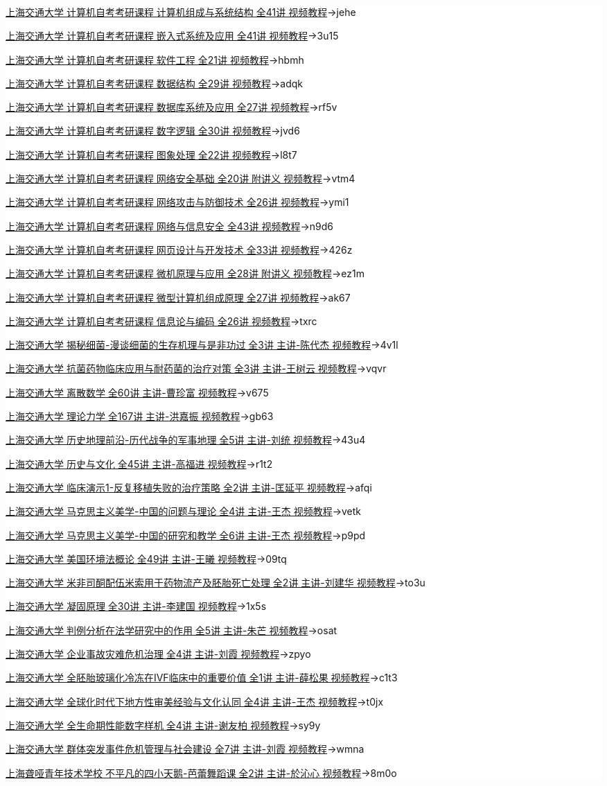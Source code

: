 [上海交通大学 计算机自考考研课程 计算机组成与系统结构 全41讲 视频教程](https://pan.baidu.com/s/1bqXDZbT)->jehe

[上海交通大学 计算机自考考研课程 嵌入式系统及应用 全41讲 视频教程](https://pan.baidu.com/s/1gfTROkV)->3u15

[上海交通大学 计算机自考考研课程 软件工程 全21讲 视频教程](https://pan.baidu.com/s/1pNkMHBH)->hbmh

[上海交通大学 计算机自考考研课程 数据结构 全29讲 视频教程](https://pan.baidu.com/s/1i6yVQst)->adqk

[上海交通大学 计算机自考考研课程 数据库系统及应用 全27讲 视频教程](https://pan.baidu.com/s/1c4cvEKw)->rf5v

[上海交通大学 计算机自考考研课程 数字逻辑 全30讲 视频教程](https://pan.baidu.com/s/1bqOQ6yr)->jvd6

[上海交通大学 计算机自考考研课程 图象处理 全22讲 视频教程](https://pan.baidu.com/s/1ggDTbz1)->l8t7

[上海交通大学 计算机自考考研课程 网络安全基础 全20讲 附讲义 视频教程](https://pan.baidu.com/s/1mj4Vwww)->vtm4

[上海交通大学 计算机自考考研课程 网络攻击与防御技术 全26讲 视频教程](https://pan.baidu.com/s/1htWhSdm)->ymi1

[上海交通大学 计算机自考考研课程 网络与信息安全 全43讲 视频教程](https://pan.baidu.com/s/1htbrthM)->n9d6

[上海交通大学 计算机自考考研课程 网页设计与开发技术 全33讲 视频教程](https://pan.baidu.com/s/1pMNgj0n)->426z

[上海交通大学 计算机自考考研课程 微机原理与应用 全28讲 附讲义 视频教程](https://pan.baidu.com/s/1qZNegTu)->ez1m

[上海交通大学 计算机自考考研课程 微型计算机组成原理 全27讲 视频教程](https://pan.baidu.com/s/1pNsop7t)->ak67

[上海交通大学 计算机自考考研课程 信息论与编码 全26讲 视频教程](https://pan.baidu.com/s/1sngESCd)->txrc

[上海交通大学 揭秘细菌-漫谈细菌的生存机理与是非功过 全3讲 主讲-陈代杰 视频教程](https://pan.baidu.com/s/1bqd3ym7)->4v1l

[上海交通大学 抗菌药物临床应用与耐药菌的治疗对策 全3讲 主讲-王树云 视频教程](https://pan.baidu.com/s/1kWuicGB)->vqvr

[上海交通大学 离散数学 全60讲 主讲-曹珍富 视频教程](https://pan.baidu.com/s/1eT9RsB4)->v675

[上海交通大学 理论力学 全167讲 主讲-洪嘉振 视频教程](https://pan.baidu.com/s/1eUdD5a6)->gb63

[上海交通大学 历史地理前沿-历代战争的军事地理 全5讲 主讲-刘统 视频教程](https://pan.baidu.com/s/1eSXrECy)->43u4

[上海交通大学 历史与文化 全45讲 主讲-高福进 视频教程](https://pan.baidu.com/s/1qYWrsQS)->r1t2

[上海交通大学 临床演示1-反复移植失败的治疗策略 全2讲 主讲-匡延平 视频教程](https://pan.baidu.com/s/1bqsw3Wr)->afqi

[上海交通大学 马克思主义美学-中国的问题与理论 全4讲 主讲-王杰 视频教程](https://pan.baidu.com/s/1mjkCAzm)->vetk

[上海交通大学 马克思主义美学-中国的研究和教学 全6讲 主讲-王杰 视频教程](https://pan.baidu.com/s/1dFTVRVj)->p9pd

[上海交通大学 美国环境法概论 全49讲 主讲-王曦 视频教程](https://pan.baidu.com/s/1qZ4NmG0)->09tq

[上海交通大学 米非司酮配伍米索用于药物流产及胚胎死亡处理 全2讲 主讲-刘建华 视频教程](https://pan.baidu.com/s/1pMrsdPT)->to3u

[上海交通大学 凝固原理 全30讲 主讲-李建国 视频教程](https://pan.baidu.com/s/1mjc5eL6)->1x5s

[上海交通大学 判例分析在法学研究中的作用 全5讲 主讲-朱芒 视频教程](https://pan.baidu.com/s/1eT3fID0)->osat

[上海交通大学 企业事故灾难危机治理 全4讲 主讲-刘霞 视频教程](https://pan.baidu.com/s/1dGWnZwP)->zpyo

[上海交通大学 全胚胎玻璃化冷冻在IVF临床中的重要价值 全1讲 主讲-薛松果 视频教程](https://pan.baidu.com/s/1bqIeVKj)->c1t3

[上海交通大学 全球化时代下地方性审美经验与文化认同 全4讲 主讲-王杰 视频教程](https://pan.baidu.com/s/1dGuuqY1)->t0jx

[上海交通大学 全生命期性能数字样机 全4讲 主讲-谢友柏 视频教程](https://pan.baidu.com/s/1nwmC1zr)->sy9y

[上海交通大学 群体突发事件危机管理与社会建设 全7讲 主讲-刘霞 视频教程](https://pan.baidu.com/s/1dL4LEA )->wmna

[上海聋哑青年技术学校 不平凡的四小天鹅-芭蕾舞蹈课 全2讲 主讲-於沁心 视频教程](https://pan.baidu.com/s/1smpSf3v)->8m0o

